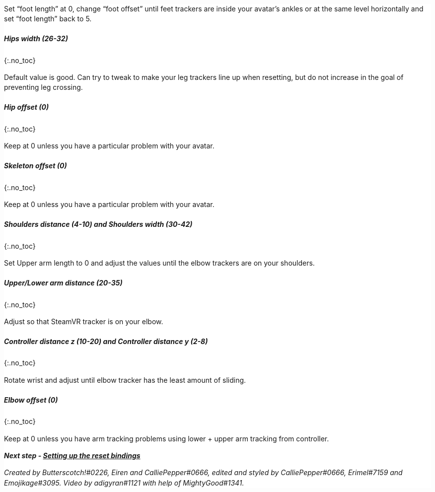 Set “foot length” at 0, change “foot offset” until feet trackers are inside your avatar’s ankles or at the same level horizontally and set “foot length” back to 5.

##### Hips width (26-32)
{:.no_toc}

Default value is good. Can try to tweak to make your leg trackers line up when resetting, but do not increase in the goal of preventing leg crossing.

##### Hip offset (0)
{:.no_toc}

Keep at 0 unless you have a particular problem with your avatar.

##### Skeleton offset (0)
{:.no_toc}

Keep at 0 unless you have a particular problem with your avatar.

##### Shoulders distance (4-10) and Shoulders width (30-42)
{:.no_toc}

Set Upper arm length to 0 and adjust the values until the elbow trackers are on your shoulders.

##### Upper/Lower arm distance (20-35)
{:.no_toc}

Adjust so that SteamVR tracker is on your elbow.

##### Controller distance z (10-20) and Controller distance y (2-8)
{:.no_toc}

Rotate wrist and adjust until elbow tracker has the least amount of sliding.

##### Elbow offset (0)
{:.no_toc}

Keep at 0 unless you have arm tracking problems using lower + upper arm tracking from controller.

[1]: https://en.wikipedia.org/wiki/Hyperparameter_optimization "Wikipedia - In machine learning, hyperparameter optimization or tuning is the problem of choosing a set of optimal hyperparameters for a learning algorithm."

***Next step - [Setting up the reset bindings](setting-reset-bindings.md)***

*Created by Butterscotch!#0226, Eiren and CalliePepper#0666, edited and styled by CalliePepper#0666, Erimel#7159 and Emojikage#3095. Video by adigyran#1121 with help of MightyGood#1341.*

<script src="../assets/js/bp.js"></script>
